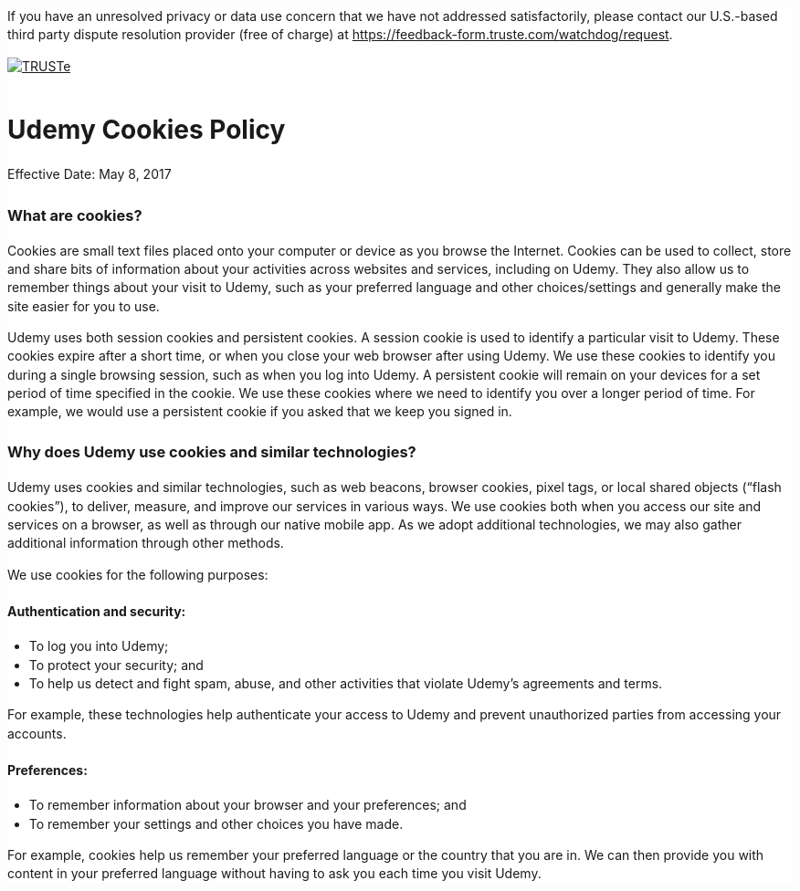 If you have an unresolved privacy or data use concern that we have not addressed satisfactorily, please contact our U.S.-based third party dispute resolution provider (free of charge) at <https://feedback-form.truste.com/watchdog/request>.

[![TRUSTe](http://privacy-policy.truste.com/privacy-seal/seal?rid=7e255c32-84f4-4e3c-8e8e-82c77ddb18c2)](http://privacy.truste.com/privacy-seal/validation?rid=7e255c32-84f4-4e3c-8e8e-82c77ddb18c2)

Udemy Cookies Policy
====================

Effective Date: May 8, 2017

### What are cookies?

Cookies are small text files placed onto your computer or device as you browse the Internet. Cookies can be used to collect, store and share bits of information about your activities across websites and services, including on Udemy. They also allow us to remember things about your visit to Udemy, such as your preferred language and other choices/settings and generally make the site easier for you to use.

Udemy uses both session cookies and persistent cookies. A session cookie is used to identify a particular visit to Udemy. These cookies expire after a short time, or when you close your web browser after using Udemy. We use these cookies to identify you during a single browsing session, such as when you log into Udemy. A persistent cookie will remain on your devices for a set period of time specified in the cookie. We use these cookies where we need to identify you over a longer period of time. For example, we would use a persistent cookie if you asked that we keep you signed in.

### Why does Udemy use cookies and similar technologies?

Udemy uses cookies and similar technologies, such as web beacons, browser cookies, pixel tags, or local shared objects (“flash cookies”), to deliver, measure, and improve our services in various ways. We use cookies both when you access our site and services on a browser, as well as through our native mobile app. As we adopt additional technologies, we may also gather additional information through other methods.

We use cookies for the following purposes:

#### Authentication and security:

-   To log you into Udemy;
-   To protect your security; and
-   To help us detect and fight spam, abuse, and other activities that violate Udemy’s agreements and terms.

For example, these technologies help authenticate your access to Udemy and prevent unauthorized parties from accessing your accounts.

#### Preferences:

-   To remember information about your browser and your preferences; and
-   To remember your settings and other choices you have made.

For example, cookies help us remember your preferred language or the country that you are in. We can then provide you with content in your preferred language without having to ask you each time you visit Udemy.
